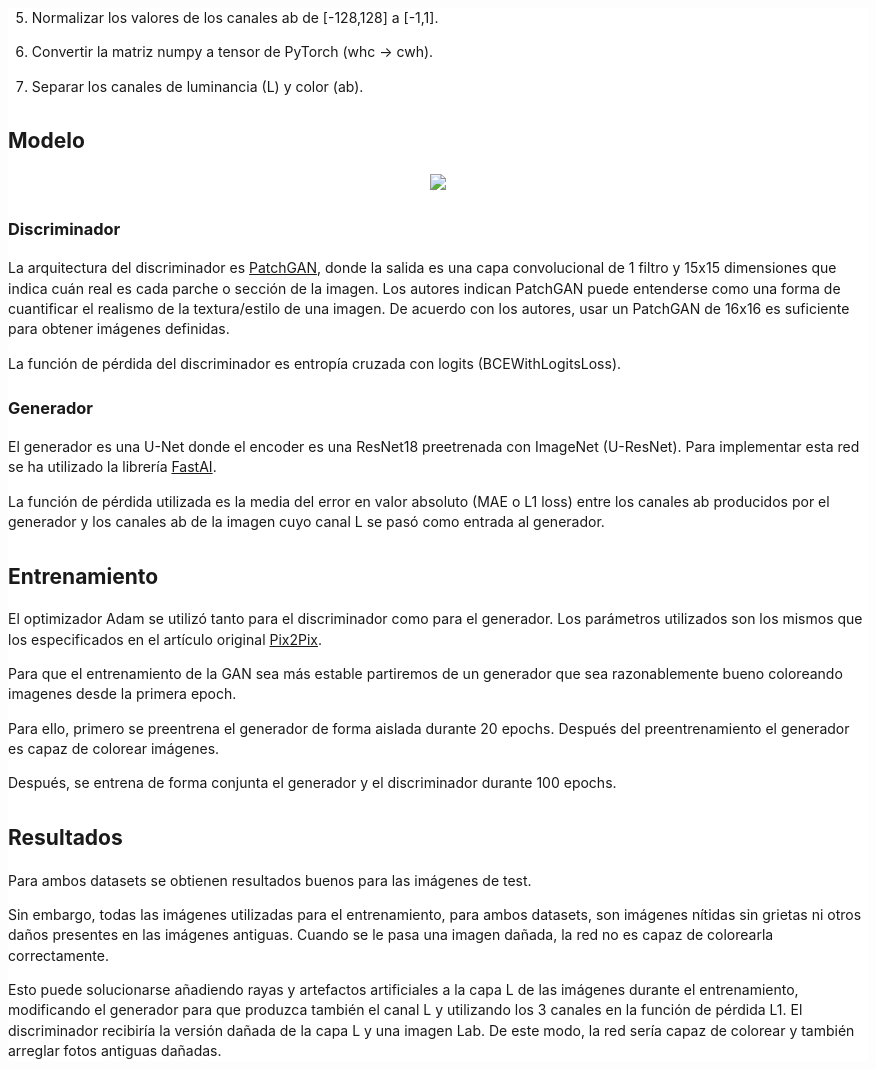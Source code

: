 5.  Normalizar los valores de los canales ab de \[-128,128\] a \[-1,1\].

6.  Convertir la matriz numpy a tensor de PyTorch (whc -> cwh). 

7.  Separar los canales de luminancia (L) y color (ab).

## Modelo

<p align="center">
<img src="https://camo.githubusercontent.com/56ad77bef416aae0c20389668fdcd34aaeab86b87e8f68ca86d1cf61fad219c0/687474703a2f2f6572696b6c696e6465726e6f72656e2e73652f696d616765732f706978327069785f6172636869746563747572652e706e67" width="600" />
</p>


### Discriminador

La arquitectura del discriminador es [PatchGAN](https://paperswithcode.com/method/patchgan), donde la salida es una capa convolucional de 1 filtro y 15x15 dimensiones que indica cuán real es cada parche o sección de la imagen. Los autores indican PatchGAN puede entenderse como una forma de cuantificar el realismo de la textura/estilo de una imagen. De acuerdo con los autores, usar un PatchGAN de 16x16 es suficiente para obtener imágenes definidas.

La función de pérdida del discriminador es entropía cruzada con logits (BCEWithLogitsLoss).

### Generador

El generador es una U-Net donde el encoder es una ResNet18 preetrenada con ImageNet (U-ResNet). Para implementar esta red se ha utilizado la librería [FastAI](https://docs.fast.ai/).

La función de pérdida utilizada es la media del error en valor absoluto (MAE o L1 loss) entre los canales ab producidos por el generador y los canales ab de la imagen cuyo canal L se pasó como entrada al generador.

## Entrenamiento

El optimizador Adam se utilizó tanto para el discriminador como para el generador. Los parámetros utilizados son los mismos que los especificados en el artículo original [Pix2Pix](https://arxiv.org/abs/1611.07004).

Para que el entrenamiento de la GAN sea más estable partiremos de un generador que sea razonablemente bueno coloreando imagenes desde la primera epoch.

Para ello, primero se preentrena el generador de forma aislada durante 20 epochs. Después del preentrenamiento el generador es capaz de colorear imágenes.

Después, se entrena de forma conjunta el generador y el discriminador durante 100 epochs.

## Resultados

Para ambos datasets se obtienen resultados buenos para las imágenes de test. 

Sin embargo, todas las imágenes utilizadas para el entrenamiento, para ambos datasets, son imágenes nítidas sin grietas ni otros daños presentes en las imágenes antiguas. Cuando se le pasa una imagen dañada, la red no es capaz de colorearla correctamente.

Esto puede solucionarse añadiendo rayas y artefactos artificiales a la capa L de las imágenes durante el entrenamiento, modificando el generador para que produzca también el canal L y utilizando los 3 canales en la función de pérdida L1. El discriminador recibiría la versión dañada de la capa L y una imagen Lab. De este modo, la red sería capaz de colorear y también arreglar fotos antiguas dañadas.
